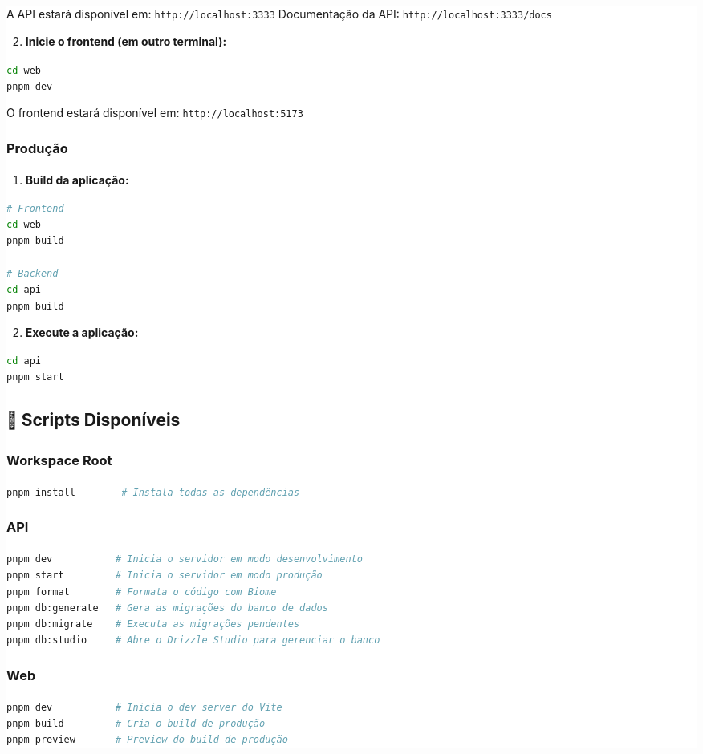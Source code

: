 A API estará disponível em: `http://localhost:3333`
Documentação da API: `http://localhost:3333/docs`

2. **Inicie o frontend (em outro terminal):**

```bash
cd web
pnpm dev
```

O frontend estará disponível em: `http://localhost:5173`

### Produção

1. **Build da aplicação:**

```bash
# Frontend
cd web
pnpm build

# Backend
cd api
pnpm build
```

2. **Execute a aplicação:**

```bash
cd api
pnpm start
```

## 📜 Scripts Disponíveis

### Workspace Root

```bash
pnpm install        # Instala todas as dependências
```

### API

```bash
pnpm dev           # Inicia o servidor em modo desenvolvimento
pnpm start         # Inicia o servidor em modo produção
pnpm format        # Formata o código com Biome
pnpm db:generate   # Gera as migrações do banco de dados
pnpm db:migrate    # Executa as migrações pendentes
pnpm db:studio     # Abre o Drizzle Studio para gerenciar o banco
```

### Web

```bash
pnpm dev           # Inicia o dev server do Vite
pnpm build         # Cria o build de produção
pnpm preview       # Preview do build de produção
```
